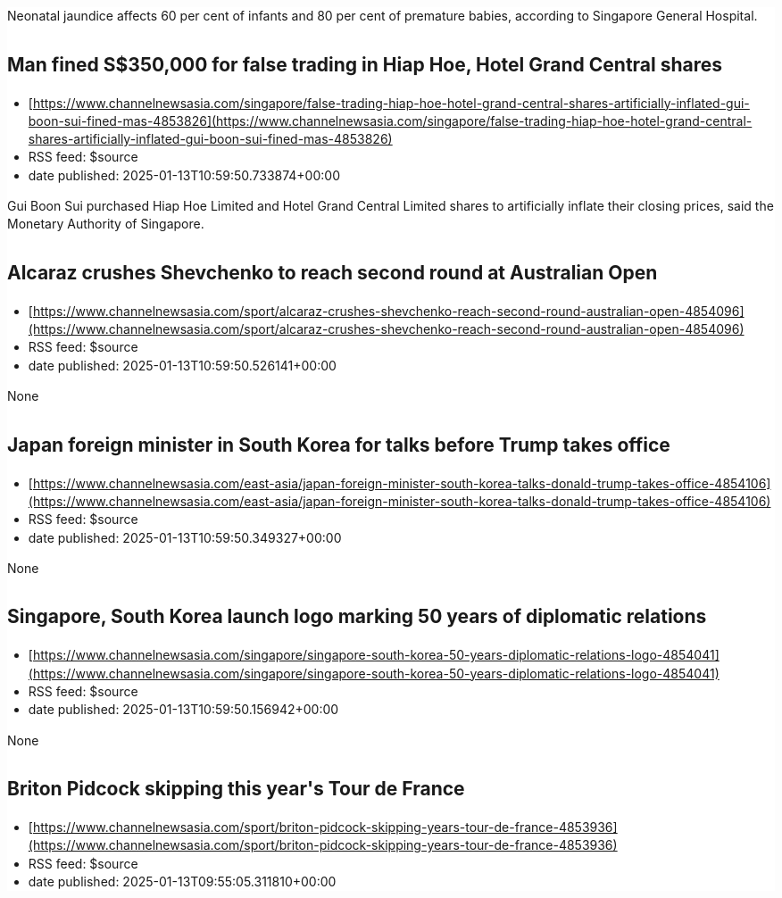 Neonatal jaundice affects 60 per cent of infants and 80 per cent of premature babies, according to Singapore General Hospital.

## Man fined S$350,000 for false trading in Hiap Hoe, Hotel Grand Central shares
 - [https://www.channelnewsasia.com/singapore/false-trading-hiap-hoe-hotel-grand-central-shares-artificially-inflated-gui-boon-sui-fined-mas-4853826](https://www.channelnewsasia.com/singapore/false-trading-hiap-hoe-hotel-grand-central-shares-artificially-inflated-gui-boon-sui-fined-mas-4853826)
 - RSS feed: $source
 - date published: 2025-01-13T10:59:50.733874+00:00

Gui Boon Sui purchased Hiap Hoe Limited and Hotel Grand Central Limited shares to artificially inflate their closing prices, said the Monetary Authority of Singapore.

## Alcaraz crushes Shevchenko to reach second round at Australian Open
 - [https://www.channelnewsasia.com/sport/alcaraz-crushes-shevchenko-reach-second-round-australian-open-4854096](https://www.channelnewsasia.com/sport/alcaraz-crushes-shevchenko-reach-second-round-australian-open-4854096)
 - RSS feed: $source
 - date published: 2025-01-13T10:59:50.526141+00:00

None

## Japan foreign minister in South Korea for talks before Trump takes office
 - [https://www.channelnewsasia.com/east-asia/japan-foreign-minister-south-korea-talks-donald-trump-takes-office-4854106](https://www.channelnewsasia.com/east-asia/japan-foreign-minister-south-korea-talks-donald-trump-takes-office-4854106)
 - RSS feed: $source
 - date published: 2025-01-13T10:59:50.349327+00:00

None

## Singapore, South Korea launch logo marking 50 years of diplomatic relations
 - [https://www.channelnewsasia.com/singapore/singapore-south-korea-50-years-diplomatic-relations-logo-4854041](https://www.channelnewsasia.com/singapore/singapore-south-korea-50-years-diplomatic-relations-logo-4854041)
 - RSS feed: $source
 - date published: 2025-01-13T10:59:50.156942+00:00

None

## Briton Pidcock skipping this year's Tour de France
 - [https://www.channelnewsasia.com/sport/briton-pidcock-skipping-years-tour-de-france-4853936](https://www.channelnewsasia.com/sport/briton-pidcock-skipping-years-tour-de-france-4853936)
 - RSS feed: $source
 - date published: 2025-01-13T09:55:05.311810+00:00
